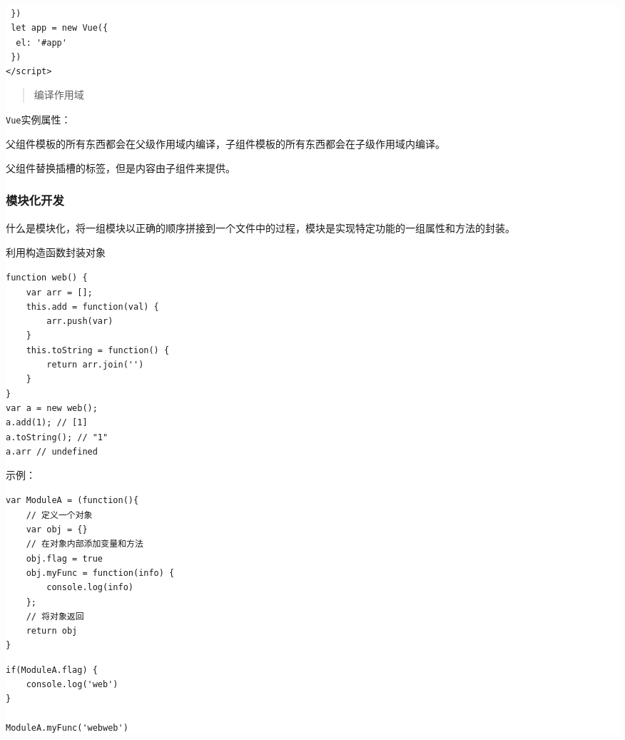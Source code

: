 ```
 })
 let app = new Vue({
  el: '#app'
 })
</script>
```

> 编译作用域

`Vue`实例属性：

父组件模板的所有东西都会在父级作用域内编译，子组件模板的所有东西都会在子级作用域内编译。

父组件替换插槽的标签，但是内容由子组件来提供。

### 模块化开发

什么是模块化，将一组模块以正确的顺序拼接到一个文件中的过程，模块是实现特定功能的一组属性和方法的封装。

利用构造函数封装对象

```
function web() {
    var arr = [];
    this.add = function(val) {
        arr.push(var)
    }
    this.toString = function() {
        return arr.join('')
    }
}
var a = new web();
a.add(1); // [1]
a.toString(); // "1"
a.arr // undefined
```

示例：

```
var ModuleA = (function(){
    // 定义一个对象
    var obj = {}
    // 在对象内部添加变量和方法
    obj.flag = true
    obj.myFunc = function(info) {
        console.log(info)
    };
    // 将对象返回
    return obj
}
```

```
if(ModuleA.flag) {
    console.log('web')
}

ModuleA.myFunc('webweb')
```
